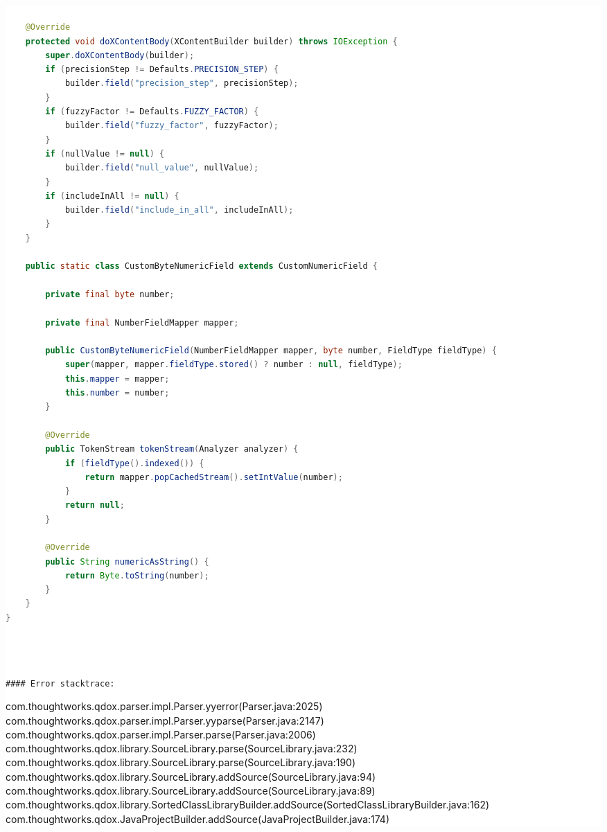 ```java

    @Override
    protected void doXContentBody(XContentBuilder builder) throws IOException {
        super.doXContentBody(builder);
        if (precisionStep != Defaults.PRECISION_STEP) {
            builder.field("precision_step", precisionStep);
        }
        if (fuzzyFactor != Defaults.FUZZY_FACTOR) {
            builder.field("fuzzy_factor", fuzzyFactor);
        }
        if (nullValue != null) {
            builder.field("null_value", nullValue);
        }
        if (includeInAll != null) {
            builder.field("include_in_all", includeInAll);
        }
    }

    public static class CustomByteNumericField extends CustomNumericField {

        private final byte number;

        private final NumberFieldMapper mapper;

        public CustomByteNumericField(NumberFieldMapper mapper, byte number, FieldType fieldType) {
            super(mapper, mapper.fieldType.stored() ? number : null, fieldType);
            this.mapper = mapper;
            this.number = number;
        }

        @Override
        public TokenStream tokenStream(Analyzer analyzer) {
            if (fieldType().indexed()) {
                return mapper.popCachedStream().setIntValue(number);
            }
            return null;
        }

        @Override
        public String numericAsString() {
            return Byte.toString(number);
        }
    }
}

```

```



#### Error stacktrace:

```
com.thoughtworks.qdox.parser.impl.Parser.yyerror(Parser.java:2025)
	com.thoughtworks.qdox.parser.impl.Parser.yyparse(Parser.java:2147)
	com.thoughtworks.qdox.parser.impl.Parser.parse(Parser.java:2006)
	com.thoughtworks.qdox.library.SourceLibrary.parse(SourceLibrary.java:232)
	com.thoughtworks.qdox.library.SourceLibrary.parse(SourceLibrary.java:190)
	com.thoughtworks.qdox.library.SourceLibrary.addSource(SourceLibrary.java:94)
	com.thoughtworks.qdox.library.SourceLibrary.addSource(SourceLibrary.java:89)
	com.thoughtworks.qdox.library.SortedClassLibraryBuilder.addSource(SortedClassLibraryBuilder.java:162)
	com.thoughtworks.qdox.JavaProjectBuilder.addSource(JavaProjectBuilder.java:174)